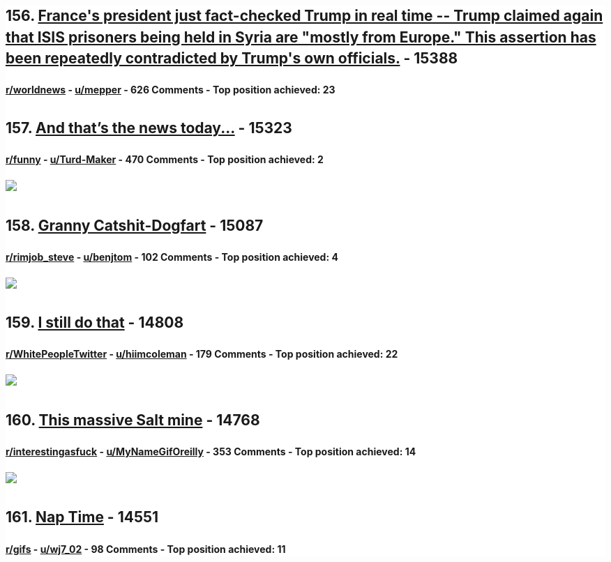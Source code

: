 ## 156. [France's president just fact-checked Trump in real time -- Trump claimed again that ISIS prisoners being held in Syria are "mostly from Europe." This assertion has been repeatedly contradicted by Trump's own officials.](http://reddit.com/r/worldnews/comments/e5itnr/frances_president_just_factchecked_trump_in_real/) - 15388
#### [r/worldnews](http://reddit.com/r/worldnews) - [u/mepper](http://reddit.com/u/mepper) - 626 Comments - Top position achieved: 23

## 157. [And that’s the news today...](http://reddit.com/r/funny/comments/e5injp/and_thats_the_news_today/) - 15323
#### [r/funny](http://reddit.com/r/funny) - [u/Turd-Maker](http://reddit.com/u/Turd-Maker) - 470 Comments - Top position achieved: 2

<a href="https://i.redd.it/z8wvcdt8sf241.jpg"><img src="https://b.thumbs.redditmedia.com/nwfXPuVJZ4h3So3bUBb49LkwnE3TKMMxqgdfJvBXzIA.jpg"></img></a>

## 158. [Granny Catshit-Dogfart](http://reddit.com/r/rimjob_steve/comments/e5rdzb/granny_catshitdogfart/) - 15087
#### [r/rimjob_steve](http://reddit.com/r/rimjob_steve) - [u/benjtom](http://reddit.com/u/benjtom) - 102 Comments - Top position achieved: 4

<a href="https://i.redd.it/w2qol724qi241.jpg"><img src="https://b.thumbs.redditmedia.com/XjebMxkN7vFEzqSDeE1iNDOBKaAeT3K9BzlUEJQCpgQ.jpg"></img></a>

## 159. [I still do that](http://reddit.com/r/WhitePeopleTwitter/comments/e5plzy/i_still_do_that/) - 14808
#### [r/WhitePeopleTwitter](http://reddit.com/r/WhitePeopleTwitter) - [u/hiimcoleman](http://reddit.com/u/hiimcoleman) - 179 Comments - Top position achieved: 22

<a href="https://i.redd.it/6w4tpe2x3i241.jpg"><img src="https://a.thumbs.redditmedia.com/wt0BLD48MZTksRbgg4gcsnoi73v7vLTmQOiKW4Gwjg8.jpg"></img></a>

## 160. [This massive Salt mine](http://reddit.com/r/interestingasfuck/comments/e5ixky/this_massive_salt_mine/) - 14768
#### [r/interestingasfuck](http://reddit.com/r/interestingasfuck) - [u/MyNameGifOreilly](http://reddit.com/u/MyNameGifOreilly) - 353 Comments - Top position achieved: 14

<a href="https://i.imgur.com/dSjtKR0.jpg"><img src="https://b.thumbs.redditmedia.com/zAV5t0mpOvIG_yOf1QalL4WxrqEVZh4i8A4bagimjzY.jpg"></img></a>

## 161. [Nap Time](http://reddit.com/r/gifs/comments/e5qepf/nap_time/) - 14551
#### [r/gifs](http://reddit.com/r/gifs) - [u/wj7_02](http://reddit.com/u/wj7_02) - 98 Comments - Top position achieved: 11
